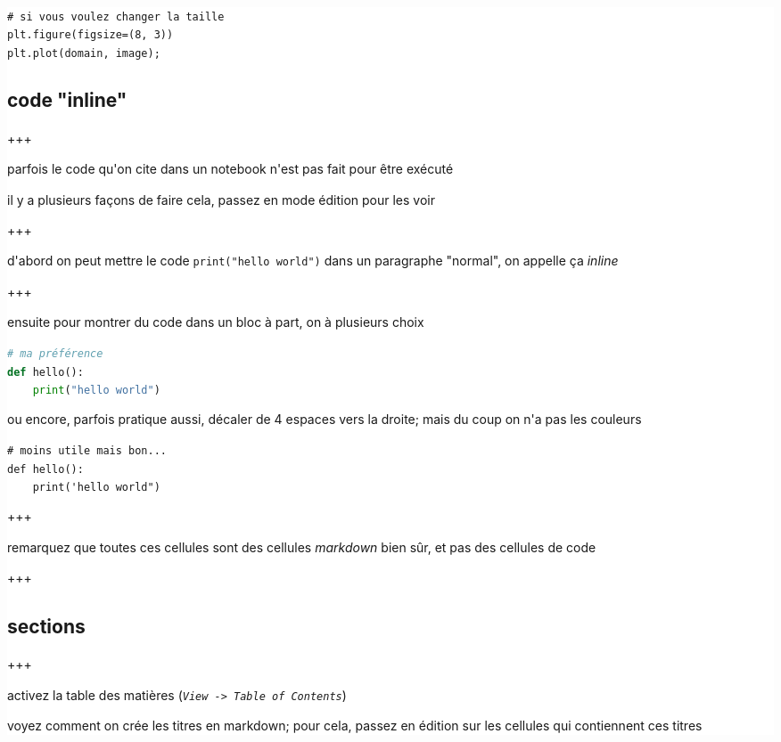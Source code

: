 ```{code-cell} ipython3
# si vous voulez changer la taille
plt.figure(figsize=(8, 3))
plt.plot(domain, image);
```

## code "inline"

+++

parfois le code qu'on cite dans un notebook n'est pas fait pour être exécuté

il y a plusieurs façons de faire cela, passez en mode édition pour les voir

+++

d'abord on peut mettre le code `print("hello world")` dans un paragraphe "normal", on appelle ça *inline*

+++

ensuite pour montrer du code dans un bloc à part, on à plusieurs choix

```python
# ma préférence
def hello():
    print("hello world")
```

ou encore, parfois pratique aussi, décaler de 4 espaces vers la droite; mais du coup on n'a pas les couleurs

    # moins utile mais bon...
    def hello():
        print('hello world")

+++

remarquez que toutes ces cellules sont des cellules *markdown* bien sûr, et pas des cellules de code

+++

## sections

+++

activez la table des matières (*`View -> Table of Contents`*)

voyez comment on crée les titres en markdown; pour cela, passez en édition sur les cellules qui contiennent ces titres
